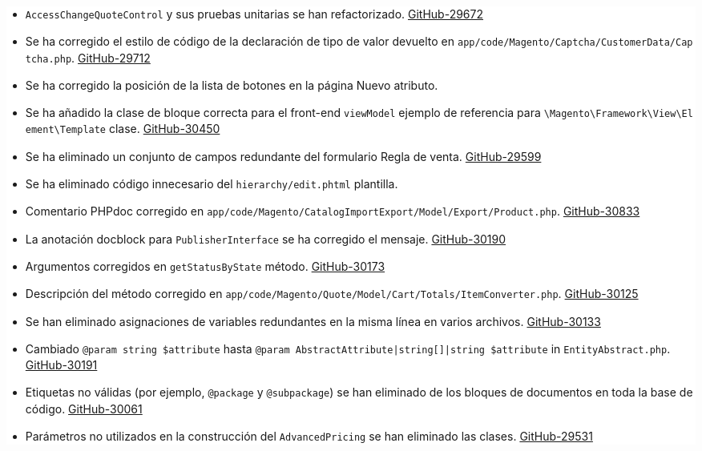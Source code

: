 

* `AccessChangeQuoteControl` y sus pruebas unitarias se han refactorizado. [GitHub-29672](https://github.com/magento/magento2/issues/29672)



* Se ha corregido el estilo de código de la declaración de tipo de valor devuelto en `app/code/Magento/Captcha/CustomerData/Captcha.php`. [GitHub-29712](https://github.com/magento/magento2/issues/29712)



* Se ha corregido la posición de la lista de botones en la página Nuevo atributo.



* Se ha añadido la clase de bloque correcta para el front-end `viewModel` ejemplo de referencia para `\Magento\Framework\View\Element\Template` clase. [GitHub-30450](https://github.com/magento/magento2/issues/30450)



* Se ha eliminado un conjunto de campos redundante del formulario Regla de venta. [GitHub-29599](https://github.com/magento/magento2/issues/29599)



* Se ha eliminado código innecesario del `hierarchy/edit.phtml` plantilla.



* Comentario PHPdoc corregido en `app/code/Magento/CatalogImportExport/Model/Export/Product.php`. [GitHub-30833](https://github.com/magento/magento2/issues/30833)



* La anotación docblock para `PublisherInterface` se ha corregido el mensaje. [GitHub-30190](https://github.com/magento/magento2/issues/30190)



* Argumentos corregidos en `getStatusByState` método. [GitHub-30173](https://github.com/magento/magento2/issues/30173)



* Descripción del método corregido en `app/code/Magento/Quote/Model/Cart/Totals/ItemConverter.php`. [GitHub-30125](https://github.com/magento/magento2/issues/30125)



* Se han eliminado asignaciones de variables redundantes en la misma línea en varios archivos. [GitHub-30133](https://github.com/magento/magento2/issues/30133)



* Cambiado `@param string $attribute` hasta `@param AbstractAttribute|string[]|string $attribute` in `EntityAbstract.php`. [GitHub-30191](https://github.com/magento/magento2/issues/30191)



* Etiquetas no válidas (por ejemplo, `@package` y `@subpackage`) se han eliminado de los bloques de documentos en toda la base de código. [GitHub-30061](https://github.com/magento/magento2/issues/30061)



* Parámetros no utilizados en la construcción del `AdvancedPricing` se han eliminado las clases. [GitHub-29531](https://github.com/magento/magento2/issues/29531)

